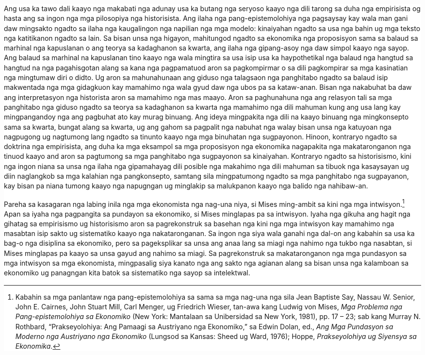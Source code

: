 [^5]: Ngadto sa grabe nga relatibismo sa historisismo-hermeneyutika tan-awa kang Hans-Hermann Hoppe, “Sa Pagpanalipod sa Grabe nga Rasyonalismo”; kang Murray N. Rothbard, “Ang Pagsulong nga Pang-hermeneyutika sa Pilosopiya ug Ekonomiko,” *Pagtuki sa Austriyano nga Ekonomiko* 3 (1988); Henry Veatch, “Dekonstruksyon sa Pilosopiya: Nakabuhat ba kana ni Rorty ang Paghatag og Bili sa Bag-o nga Pang-matukibon nga Pilosopiya,” *Pagtuki sa Metapisika* (1985); kang Steven Horwitz ug Peter Boettke, “Misesiano nga Integridad: Usa ka Komento ngadto kang Barnes,” *Austriyano nga Newsletter sa Ekonomiko* (Tingdagdag, 1987); David Gordon, *Hermeneyutika batok sa Austriyano nga Ekonomiko* (Auburn, Ala.: Ludwig von Mises Institute, Panagsa nga Serye sa Papel, 1987); alang sa masilakon nga pagsaway sa bag-o nga sosyolohiya tan-awa kang Stanislav Andreski nga, *Siyensiya sa Katilingban isip Pamarang* (New York: Mantalaan ni St. Martin, 1973).

Ang usa ka tawo dali kaayo nga makabati nga adunay usa ka butang nga seryoso kaayo nga dili tarong sa duha nga empirisista og hasta ang sa ingon nga mga pilosopiya nga historisista. Ang ilaha nga pang-epistemolohiya nga pagsaysay kay wala man gani daw mingsakto ngadto sa ilaha nga kaugalingon nga napilian nga mga modelo: kinaiyahan ngadto sa usa nga bahin ug mga teksto nga katitikanon ngadto sa lain. Sa bisan unsa nga higayon, mahitungod ngadto sa ekonomika nga proposisyon sama sa balaud sa marhinal nga kapuslanan o ang teorya sa kadaghanon sa kwarta, ang ilaha nga gipang-asoy nga daw simpol kaayo nga sayop. Ang balaud sa marhinal na kapuslanan tino kaayo nga wala mingtira sa usa isip usa ka haypothetikal nga balaud nga hangtud sa hangtud na nga pagahisgotan alang sa kana nga pagpamatuod aron sa pagkompirmar o sa dili pagkompirar sa mga kasinatian nga mingtumaw diri o didto. Ug aron sa mahunahunaan ang giduso nga talagsaon nga panghitabo ngadto sa balaud isip makwentada nga mga gidagkuon kay mamahimo nga wala gyud daw nga ubos pa sa kataw-anan. Bisan nga nakabuhat ba daw ang interpretasyon nga historista aron sa mamahimo nga mas maayo. Aron sa paghunahuna nga ang relasyon tali sa mga panghitabo nga giduso ngadto sa teorya sa kadaghanon sa kwarta nga mamahimo nga dili mahuman kung ang usa lang kay mingpangandoy nga ang pagbuhat ato kay murag binuang. Ang ideya mingpakita nga dili na kaayo binuang nga mingkonsepto sama sa kwarta, bungat alang sa kwarta, ug ang gahom sa pagpalit nga nabuhat nga walay bisan unsa nga katuyoan nga nagpugong ug nagtumong lang ngadto sa tinunto kaayo nga mga binuhatan nga sugpayonon. Hinoon, kontraryo ngadto sa doktrina nga empirisista, ang duha ka mga eksampol sa mga proposisyon nga ekonomika nagapakita nga makataronganon nga tinuod kaayo and aron sa pagtumong sa mga panghitabo nga sugpayonon sa kinaiyahan. Kontraryo ngadto sa historisismo, kini nga ingon niana sa unsa nga ilaha nga gipamahayag dili posible nga makahimo nga dili mahuman sa tibuok nga kasaysayan ug diin naglangkob sa mga kalahian nga pangkonsepto, samtang sila mingpatumong ngadto sa mga panghitabo nga sugpayanon, kay bisan pa niana tumong kaayo nga napugngan ug minglakip sa malukpanon kaayo nga balido nga nahibaw-an.

Pareha sa kasagaran nga labing inila nga mga ekonomista nga nag-una niya, si Mises ming-ambit sa kini nga mga intwisyon.[^6] Apan sa iyaha nga pagpangita sa pundayon sa ekonomiko, si Mises minglapas pa sa intwisyon. Iyaha nga gikuha ang hagit nga gihatag sa empirisismo ug historisismo aron sa pagrekonstruk sa basehan nga kini nga mga intwisyon kay mamahimo nga masabtan isip sakto ug sistematiko kaayo nga nakataronganan. Sa ingon nga siya wala ganahi nga dal-on ang kabahin sa usa ka bag-o nga disiplina sa ekonomiko, pero sa pageksplikar sa unsa ang anaa lang sa miagi nga nahimo nga tukbo nga nasabtan, si Mises minglapas pa kaayo sa unsa gayud ang nahimo sa miagi. Sa pagrekonstruk sa makataronganon nga mga pundasyon sa mga intwisyon sa mga ekonomista, mingpasalig siya kanato nga ang sakto nga agianan alang sa bisan unsa nga kalamboan sa ekonomiko ug panagngan kita batok sa sistematiko nga sayop sa intelektwal.

[^6]: Kabahin sa mga panlantaw nga pang-epistemolohiya sa sama sa mga nag-una nga sila Jean Baptiste Say, Nassau W. Senior, John E. Cairnes, John Stuart Mill, Carl Menger, ug Friedrich Wieser, tan-awa kang Ludwig von Mises, *Mga Problema nga Pang-epistemolohiya sa Ekonomiko* (New York: Mantalaan sa Unibersidad sa New York, 1981), pp. 17 – 23; sab kang Murray N. Rothbard, “Prakseyolohiya: Ang Pamaagi sa Austriyano nga Ekonomiko,” sa Edwin Dolan, ed., *Ang Mga Pundasyon sa Moderno nga Austriyano nga Ekonomiko* (Lungsod sa Kansas: Sheed ug Ward, 1976); Hoppe, *Prakseyolohiya ug Siyensya sa Ekonomika*.


[^2]: Ngadto sa Vienna Circle tan-aw si Viktor Kraft, *Der Wiener Kreis* (Wien: Springer, 1968); alang sa mga empirisista-positibista nga mga interpretasyon sa ekonomiko tan-awa ang susama nga tinugyanan nga mga buhat sama sa kang Terrence W. Hutchison, *Ang Kamahinungdanon ug Nag-una nga mga Basehanan sa Teorya sa Ekonomika* (London: Macmillan, 1938). Si Hutchison, usa ka disipulo sa Popperiano nga baryante sa empirisismo — tan-awa, pananglitan, ang iyaha nga *Ang Kahibalo ug Pagkawalay Alamag sa Ekonomiko* (Chicago: University of Chicago Press, 1977)—apan sa gihapon wala siya kakita og pangpuli pero ang pagtakboy ngadto sa palsipikasyonismo nga Popper. Tan-awa sab ang kang Milton Friedman, “Ang Pamaagi sa Positibo nga Ekonomiko” sa idem, *Mga Gumasalaysay sa Positibo nga Ekonomiko* (Chicago: University of Chicago Press, 1953); Mark Blaug, *Ang Pamaagi sa Ekonomiko* (Cambridge: Cambridge University Press, 1980); usa ka positibista nga pag-asoy sa usa ka sumasalmot nga si Felix Kaufmann sa Privat-Seminar ngadto sa Vienna sa Mises, *Pamaagi sa mga Siyensiya sa Katilingban* (New York: Humanities Press, 1958); ang pagdominar sa empirisismo ngadto sa ekonomiko nga nakadokumentado pinaagi sa pagkatinoud nga wala tingali usa ka teksbok nga wala mingpamahayag og pag-ayo sa pagklasipikar sa ekonomiko isip – unsa pa man? – usa ka siyensiya nga empirikal (usa ka induktibo).
[^3]: Ngadto sa relatibistiko nga mga sangpotanan empirisimo-positibismo tan-awa sab ang kang Hans-Hermann Hoppe, *Usa ka Teorya sa Sosyalismo ug Kapitalismo* (Boston: Kluwer Academic Publishers, 1989), kapt. 6; idem, “Ang Tabon sa Intelektwal alang sa Sosyalismo,” *Gawasnon nga Merkado* (Pebrero 1988); lantawa sab ang infra kapt. 11.
[^4]: Tan-aw ang kang Ludwig von Mises nga, *Ang Makasaysayon nga Pagkahimutang sa Austriyano nga Eskwelahan sa Ekonomiko* (Auburn, Ala: Ludwig von Mises Institute, 1984); kana usab, *Erinnerungen* (Stuttgart: Gustav Fischer, 1978); kana usab, *Teorya ug Kasaysayan: Usa ka Interpretasyon sa Katilingbanon ug Ekonomika nga Ebolusyon* (Auburn, Ala.: Ludwig von Mises Institute,1985), kapt. 10; Murray N. Rothbard, *Ludwig von Mises: Iskolar, Tigbuhat, Bayani* (Auburn, Ala.: Ludwig von Mises Institute, 1988); alang sa usa ka kritikal nga srube sa mga ideya nga historisista tan-awa sab ang kang Karl R. Popper nga, *Ang Kapobre sa Historisismo* (London: Routledge ug Kegan Paul, 1957); alang sa usa ka tinugyanan sa labing karaan nga bersyon sa usa ka interpretasyon nga historisista sa ekonomiko tan-awa ang kang Werner Sombart nga, *Die drei Nationalökonomien* (Munich: Duncker ug Humblot, 1930); alang sa modernom hermeneyutikal nga pagtuis ang kang Donald McCloskey, *Ang Retorika sa Ekonomiko* (Madison: Mantalaan sa Unibersidad sa Wisconsin, 1985); Ludwig Lachmann, “Gikan kang Mises ngadto kang Shackle: Usa ka Gumalaysay ngadto sa Austriyano nga Ekonomiko ug ang Kaleidiko nga Sosyidad,” *Dyurnal sa Kapanulatan nga Ekonomika* 14, no. 1 (1976).
[^7]: Sa dugang pa ngadto sa mga buhat ni Mises nga nakutlo gikan sa sinugdanan sa niini nga kapitulo ug ang katitikan nga nahisgotan sa ika-1 nga sugilon, tan-awa lang Murray N. Rothbard, *Indibidwalismo ug ang Pilosopiya sa mga Katilingbanon nga Siyensya* (San Fransisco: Cato Institute, 1979); alang sa masiga nga pang-pilosopiya nga pagsuway sa empirisista nga ekonomiko tan-awa kang Martin Hollis ug Edward Nell, *Makataronganon nga Tawo sa Ekonomika* (Cambridge: Mantalaan sa Unibersidad sa Cambridge, 1975); alang sa partikular kaayo nga bililhon nga pagpanalipod sa rasyonalismo batok sa empirisismo ug relatibismo—nga walang mingsalig sa ekonomiko—tan-awa kang Brand Blanshard., *Rason ug Pagtuki* (La Salle, Ill.: Bukas nga Korte, 1964); Friedrich Kambartel, *Erfahrung und Struktur. Bausteine zu einer Kritik des Empirismus und Formalismus* (Frankfurt/M.: Suhrkamp, 1968).
[^8]: Alang sa padetalye nga pagpanalipod sa pang-epistemolohiya nga dualismo tan-awa sab kang K.O. Apel, *Transpormasyon der Philosophie*, 2 ka serye (Frankfurt/M: Suhrkamp, 1973); Jürgen Habermas, *Zur Logik der Sozialwissenschaften* (Frankfurt/M.: Suhrkamp, 1970).
[^9]: Tan-awa ngadto sa niini nga partikular kang Hoppe, “Sa Pagpanalipod sa Grabe nga Rasyonalismo.”
[^10]: Tan-awa kang Ludwig von Mises, *Ang Kinataposan nga Pundasyon sa Siyensya sa Ekonomika* (Lungsod sa Kansas: Sheed Andrews ug McMeel, 1978), p. 12.
[^11]: Tan-awa kang Immanuel Kant, *Kritik der reinin Vernunft*, sa kana usab, *Werke*, 12 ka bols., ed. W. Weischedel (Frankfurt/M.: Suhrkamp, 1968), bol. 3, p. 45; Ludwig von Mises, *Aksyon sa Tawo: Usa ka Pamatbat ngadto sa Ekonomiko* (Chicago: Regnery, 1966), p. 38.
[^12]: Sa mosunod tan-awa sa partikular kang Mises, *Tawhanong Kalihokan*, kapt. IV; Murray N. Rothbard, *Tawo, Ekonomiya, ug Estado* (Los Angeles: Nash, 1962), kapt. 1.
[^13]: Ngadto sa balaud sa marhinal nga kapuslanan tan-awa kang Mises, *Tawhanonong Kalihokan*, pp. 119–27; Rothbard, *Tawo, Ekonomiya, ug Estado*, pp. 268–71.